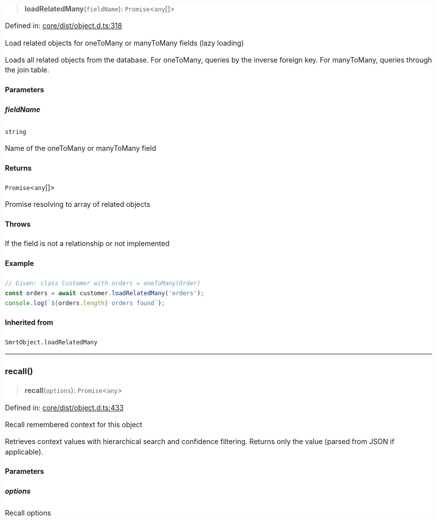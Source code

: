 > **loadRelatedMany**(`fieldName`): `Promise`\<`any`[]\>

Defined in: [core/dist/object.d.ts:318](https://github.com/happyvertical/smrt/blob/71a16025d52b026725fd522a392015e67e1d6489/packages/core/dist/object.d.ts#L318)

Load related objects for oneToMany or manyToMany fields (lazy loading)

Loads all related objects from the database. For oneToMany, queries by
the inverse foreign key. For manyToMany, queries through the join table.

#### Parameters

##### fieldName

`string`

Name of the oneToMany or manyToMany field

#### Returns

`Promise`\<`any`[]\>

Promise resolving to array of related objects

#### Throws

If the field is not a relationship or not implemented

#### Example

```typescript
// Given: class Customer with orders = oneToMany(Order)
const orders = await customer.loadRelatedMany('orders');
console.log(`${orders.length} orders found`);
```

#### Inherited from

`SmrtObject.loadRelatedMany`

***

### recall()

> **recall**(`options`): `Promise`\<`any`\>

Defined in: [core/dist/object.d.ts:433](https://github.com/happyvertical/smrt/blob/71a16025d52b026725fd522a392015e67e1d6489/packages/core/dist/object.d.ts#L433)

Recall remembered context for this object

Retrieves context values with hierarchical search and confidence filtering.
Returns only the value (parsed from JSON if applicable).

#### Parameters

##### options

Recall options
